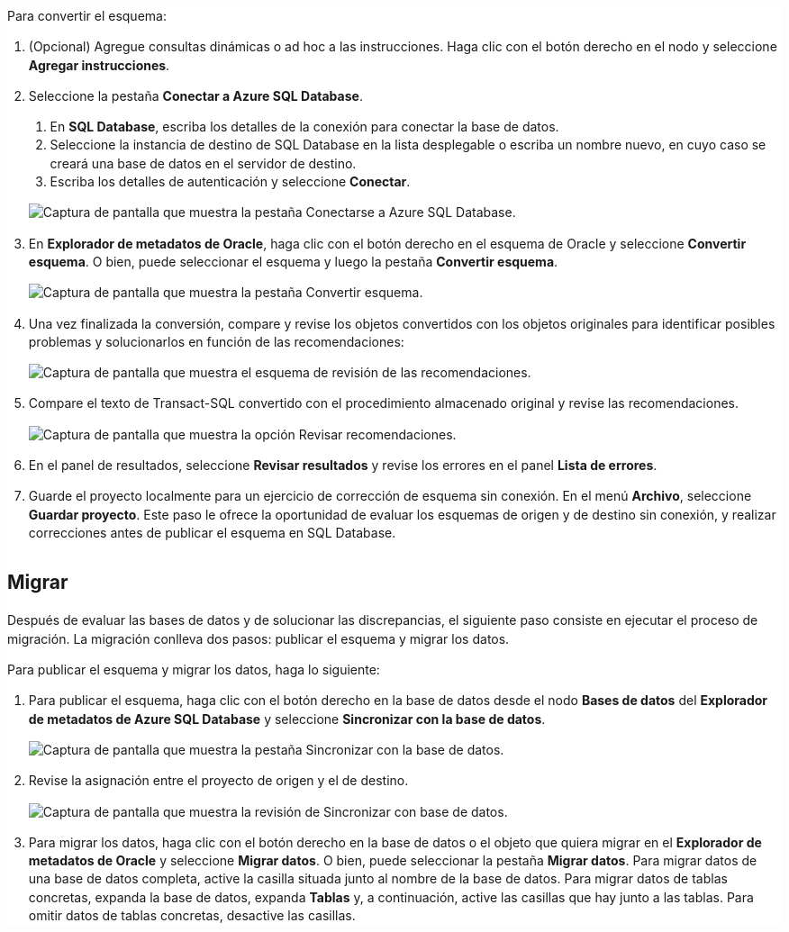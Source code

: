 Para convertir el esquema:

1. (Opcional) Agregue consultas dinámicas o ad hoc a las instrucciones. Haga clic con el botón derecho en el nodo y seleccione **Agregar instrucciones**.
1. Seleccione la pestaña **Conectar a Azure SQL Database**.
    1. En **SQL Database**, escriba los detalles de la conexión para conectar la base de datos.
    1. Seleccione la instancia de destino de SQL Database en la lista desplegable o escriba un nombre nuevo, en cuyo caso se creará una base de datos en el servidor de destino.
    1. Escriba los detalles de autenticación y seleccione **Conectar**.

    ![Captura de pantalla que muestra la pestaña Conectarse a Azure SQL Database.](./media/oracle-to-sql-database-guide/connect-to-sql-database.png)

1. En **Explorador de metadatos de Oracle**, haga clic con el botón derecho en el esquema de Oracle y seleccione **Convertir esquema**. O bien, puede seleccionar el esquema y luego la pestaña **Convertir esquema**.

   ![Captura de pantalla que muestra la pestaña Convertir esquema.](./media/oracle-to-sql-database-guide/convert-schema.png)

1. Una vez finalizada la conversión, compare y revise los objetos convertidos con los objetos originales para identificar posibles problemas y solucionarlos en función de las recomendaciones:

   ![Captura de pantalla que muestra el esquema de revisión de las recomendaciones.](./media/oracle-to-sql-database-guide/table-mapping.png)

1. Compare el texto de Transact-SQL convertido con el procedimiento almacenado original y revise las recomendaciones.

   ![Captura de pantalla que muestra la opción Revisar recomendaciones.](./media/oracle-to-sql-database-guide/procedure-comparison.png)

1. En el panel de resultados, seleccione **Revisar resultados** y revise los errores en el panel **Lista de errores**.
1. Guarde el proyecto localmente para un ejercicio de corrección de esquema sin conexión. En el menú **Archivo**, seleccione **Guardar proyecto**. Este paso le ofrece la oportunidad de evaluar los esquemas de origen y de destino sin conexión, y realizar correcciones antes de publicar el esquema en SQL Database.

## <a name="migrate"></a>Migrar

Después de evaluar las bases de datos y de solucionar las discrepancias, el siguiente paso consiste en ejecutar el proceso de migración. La migración conlleva dos pasos: publicar el esquema y migrar los datos.

Para publicar el esquema y migrar los datos, haga lo siguiente:

1. Para publicar el esquema, haga clic con el botón derecho en la base de datos desde el nodo **Bases de datos** del **Explorador de metadatos de Azure SQL Database** y seleccione **Sincronizar con la base de datos**.

   ![Captura de pantalla que muestra la pestaña Sincronizar con la base de datos.](./media/oracle-to-sql-database-guide/synchronize-with-database.png)

1. Revise la asignación entre el proyecto de origen y el de destino.

   ![Captura de pantalla que muestra la revisión de Sincronizar con base de datos.](./media/oracle-to-sql-database-guide/synchronize-with-database-review.png)

1. Para migrar los datos, haga clic con el botón derecho en la base de datos o el objeto que quiera migrar en el **Explorador de metadatos de Oracle** y seleccione **Migrar datos**. O bien, puede seleccionar la pestaña **Migrar datos**. Para migrar datos de una base de datos completa, active la casilla situada junto al nombre de la base de datos. Para migrar datos de tablas concretas, expanda la base de datos, expanda **Tablas** y, a continuación, active las casillas que hay junto a las tablas. Para omitir datos de tablas concretas, desactive las casillas.
